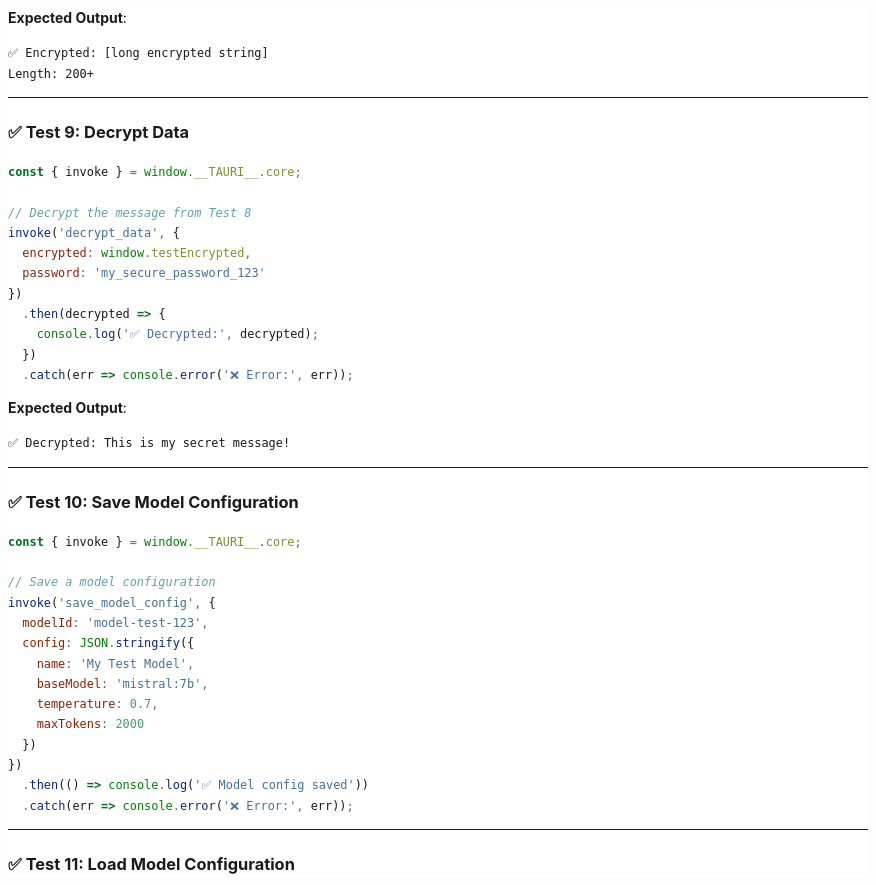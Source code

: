 **Expected Output**:
```
✅ Encrypted: [long encrypted string]
Length: 200+
```

---

### ✅ Test 9: Decrypt Data

```javascript
const { invoke } = window.__TAURI__.core;

// Decrypt the message from Test 8
invoke('decrypt_data', {
  encrypted: window.testEncrypted,
  password: 'my_secure_password_123'
})
  .then(decrypted => {
    console.log('✅ Decrypted:', decrypted);
  })
  .catch(err => console.error('❌ Error:', err));
```

**Expected Output**:
```
✅ Decrypted: This is my secret message!
```

---

### ✅ Test 10: Save Model Configuration

```javascript
const { invoke } = window.__TAURI__.core;

// Save a model configuration
invoke('save_model_config', {
  modelId: 'model-test-123',
  config: JSON.stringify({
    name: 'My Test Model',
    baseModel: 'mistral:7b',
    temperature: 0.7,
    maxTokens: 2000
  })
})
  .then(() => console.log('✅ Model config saved'))
  .catch(err => console.error('❌ Error:', err));
```

---

### ✅ Test 11: Load Model Configuration
